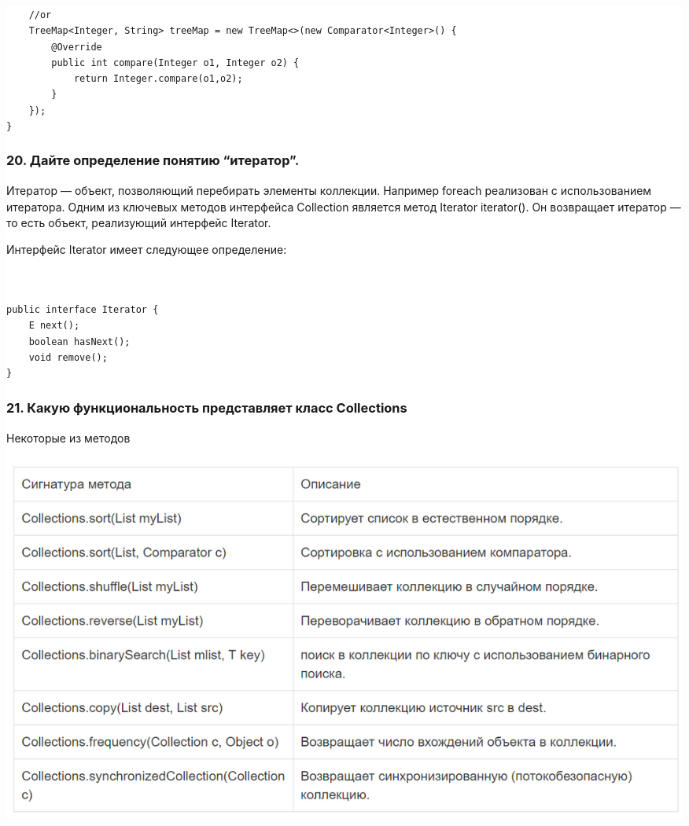         //or
        TreeMap<Integer, String> treeMap = new TreeMap<>(new Comparator<Integer>() {
            @Override
            public int compare(Integer o1, Integer o2) {
                return Integer.compare(o1,o2);
            }
        });
    }
</code></pre>

### 20. Дайте определение понятию “итератор”.

Итератор — объект, позволяющий перебирать элементы коллекции. Например foreach реализован с использованием итератора. Одним из ключевых методов интерфейса Collection является метод Iterator<E> iterator(). Он возвращает итератор — то есть объект, реализующий интерфейс Iterator.

Интерфейс Iterator имеет следующее определение:


<pre><code>

public interface Iterator <E>{
    E next();
    boolean hasNext();
    void remove();
}
</code></pre>


### 21. Какую функциональность представляет класс Collections

Некоторые из методов

![функциональность-collection](https://github.com/Partizanzero/partizanzero.github.io/blob/master/images/methods.png)
